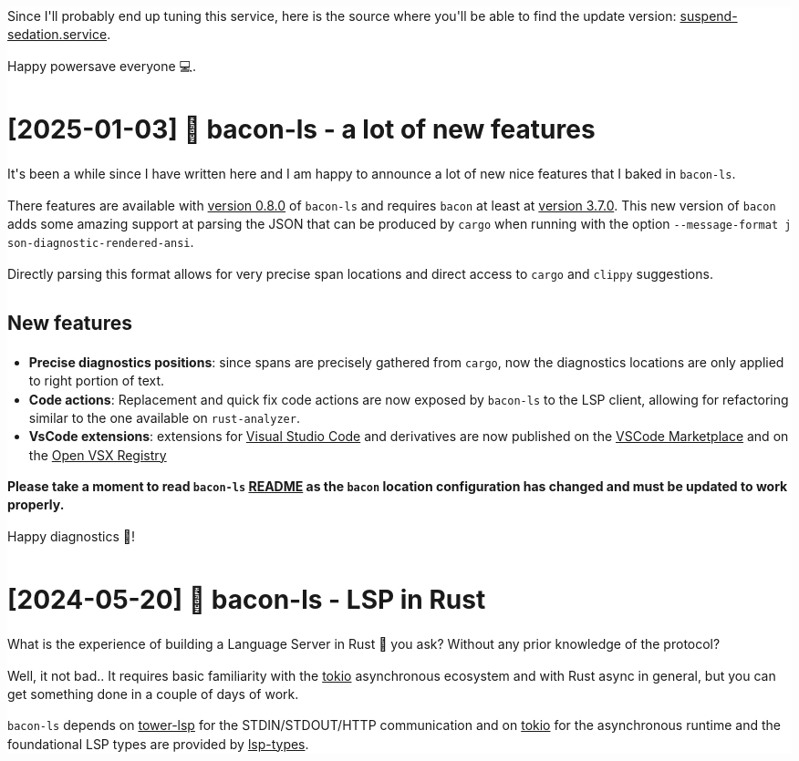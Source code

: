 Since I'll probably end up tuning this service, here is the source where you'll be able to find the update version: [suspend-sedation.service](https://github.com/crisidev/dotfiles/blob/main/system/etc/systemd/system/suspend-sedation.service).

Happy powersave everyone 💻.
# [2025-01-03] 🐽 bacon-ls - a lot of new features
It's been a while since I have written here and I am happy to announce a lot of new nice features that I baked in `bacon-ls`.

There features are available with [version 0.8.0](https://crates.io/crates/bacon-ls) of `bacon-ls` and requires `bacon` at
least at [version 3.7.0](https://crates.io/crates/bacon). This new version of `bacon` adds some amazing support at parsing
the JSON that can be produced by `cargo` when running with the option `--message-format json-diagnostic-rendered-ansi`.

Directly parsing this format allows for very precise span locations and direct access to `cargo` and `clippy` suggestions.

## New features 

* **Precise diagnostics positions**: since spans are precisely gathered from `cargo`, now the diagnostics locations are 
  only applied to right portion of text.
* **Code actions**: Replacement and quick fix code actions are now exposed by `bacon-ls` to the LSP client, allowing
  for refactoring similar to the one available on `rust-analyzer`.
* **VsCode extensions**: extensions for [Visual Studio Code](https://code.visualstudio.com/) and derivatives are
  now published on the [VSCode Marketplace](https://marketplace.visualstudio.com/items?itemName=MatteoBigoi.bacon-ls-vscode)
  and on the [Open VSX Registry](https://open-vsx.org/extension/MatteoBigoi/bacon-ls-vscode)

**Please take a moment to read `bacon-ls` [README](https://github.com/crisidev/bacon-ls/blob/main/README.md) as the `bacon`
location configuration has changed and must be updated to work properly.**

Happy diagnostics 🦀!

# [2024-05-20] 🐽 bacon-ls - LSP in Rust
What is the experience of building a Language Server in Rust 🦀 you ask?
Without any prior knowledge of the protocol?

Well, it not bad.. It requires basic familiarity with the [tokio](https://docs.rs/crate/tokio/) 
asynchronous ecosystem and with Rust async in general, but you can get 
something done in a couple of days of work.

`bacon-ls` depends on [tower-lsp](https://docs.rs/crate/tower-lsp/) for the 
STDIN/STDOUT/HTTP communication and on [tokio](https://docs.rs/crate/tokio/)
for the asynchronous runtime and the foundational LSP types are provided by
[lsp-types](https://docs.rs/crate/lsp-types).
